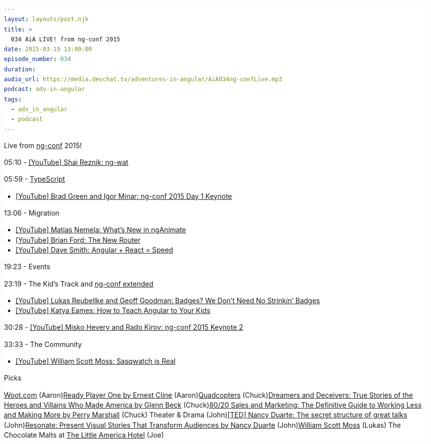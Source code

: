 ```yaml
---
layout: layouts/post.njk
title: >
  034 AiA LIVE! from ng-conf 2015
date: 2015-03-19 13:00:00
episode_number: 034
duration:
audio_url: https://media.devchat.tv/adventures-in-angular/AiA034ng-confLive.mp3
podcast: adv-in-angular
tags:
  - adv_in_angular
  - podcast
---
```


Live from [<u>ng-conf</u>](http://www.ng-conf.org/) 2015!

05:10 - [<u>[YouTube] Shai Reznik: ng-wat</u>](https://www.youtube.com/watch?v=M_Wp-2XA9ZU)

05:59 - <u><a style="text-decoration: none;" href="http://www.typescriptlang.org/">TypeScript</a></u>

- [<u>[YouTube] Brad Green and Igor Minar: ng-conf 2015 Day 1 Keynote</u>](https://www.youtube.com/watch?v=QHulaj5ZxbI)

13:06 - Migration

- [<u>[YouTube] Matias Nemela: What’s New in ngAnimate</u>](https://www.youtube.com/watch?v=R0OrxxJNcjU)
- [[YouTube] Brian Ford: The New Router](https://www.youtube.com/watch?v=vecg70fPDFw)
- [<u>[YouTube] Dave Smith: Angular + React = Speed</u>](https://www.youtube.com/watch?v=XQM0K6YG18s)

19:23 - Events

23:19 - The Kid’s Track and [<u>ng-conf extended</u>](http://www.ng-conf.org/extended)

- [<u>[YouTube] Lukas Reubellke and Geoff Goodman: Badges? We Don’t Need No Strinkin’ Badges</u>](https://www.youtube.com/watch?v=hYXEuQZMLSM)
- [<u>[YouTube] Katya Eames: How to Teach Angular to Your Kids</u>](https://www.youtube.com/watch?v=aH9Plt77cjM)

30:28 - [<u>[YouTube] Misko Hevery and Rado Kirov: ng-conf 2015 Keynote 2</u>](https://www.youtube.com/watch?v=-dMBcqwvYA0&list=PLPAF_btE150dnPZmIFwRZMrEtr9OY5-xs&index=5)

33:33 - The Community

- [<u>[YouTube] William Scott Moss: Sasqwatch is Real</u>](https://www.youtube.com/watch?v=wbcJfg-d5nI)

Picks

[<u>Woot.com</u>](http://www.woot.com/) (Aaron)[<u>Ready Player One by Ernest Cline</u>](http://www.amazon.com/Ready-Player-One-A-Novel/dp/0307887448) (Aaron)[<u>Quadcopters</u>](http://upload.wikimedia.org/wikipedia/commons/b/b9/Walkera_QR_X350_Quadcopter_Hovering.jpg) (Chuck)[<u>Dreamers and Deceivers: True Stories of the Heroes and Villains Who Made America by Glenn Beck</u>](http://www.amazon.com/Dreamers-Deceivers-Stories-Villains-America/dp/1476783896) (Chuck)[<u>80/20 Sales and Marketing: The Definitive Guide to Working Less and Making More by Perry Marshall</u>](http://www.amazon.com/80-20-Sales-Marketing-Definitive/dp/1599185059) (Chuck) Theater & Drama (John)[<u>[TED] Nancy Duarte: The secret structure of great talks</u>](http://www.ted.com/talks/nancy_duarte_the_secret_structure_of_great_talks) (John)[<u>Resonate: Present Visual Stories That Transform Audiences by Nancy Duarte</u>](http://www.duarte.com/book/resonate/) (John)[<u>William Scott Moss</u>](https://twitter.com/Scottiemoss) (Lukas) The Chocolate Malts at [<u>The Little America Hotel</u>](http://saltlake.littleamerica.com/) (Joe)
